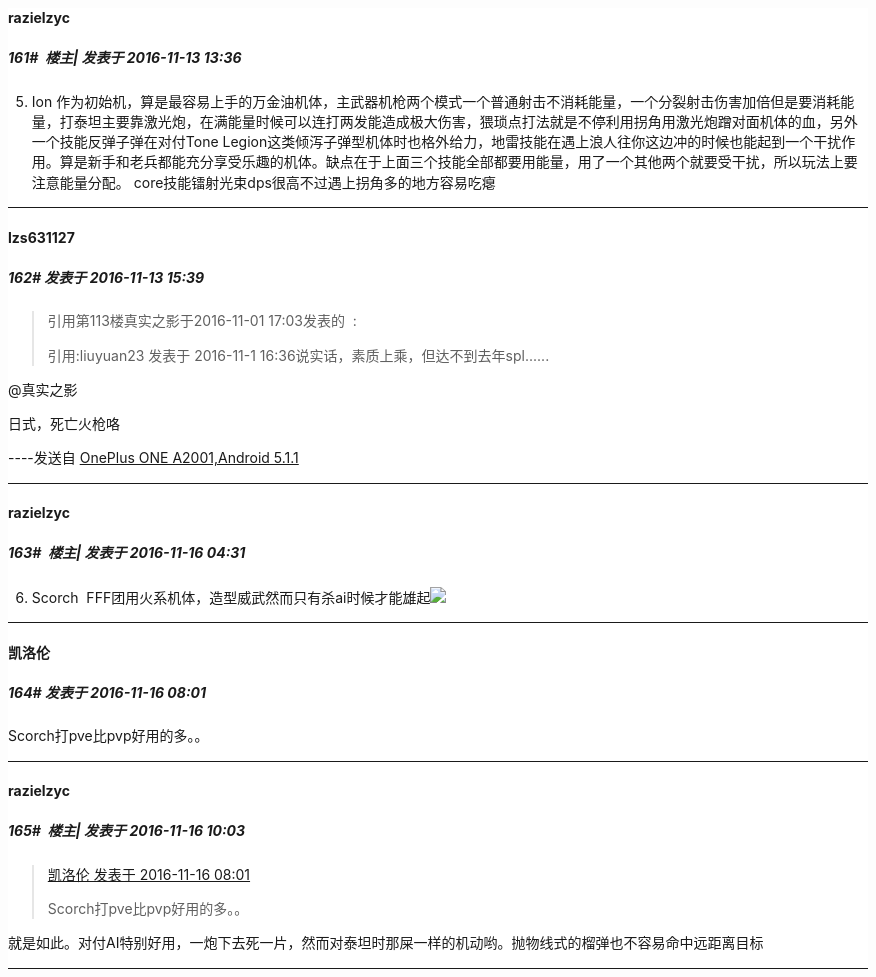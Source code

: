 ####  razielzyc  
##### 161#         楼主| 发表于 2016-11-13 13:36


5. Ion 作为初始机，算是最容易上手的万金油机体，主武器机枪两个模式一个普通射击不消耗能量，一个分裂射击伤害加倍但是要消耗能量，打泰坦主要靠激光炮，在满能量时候可以连打两发能造成极大伤害，猥琐点打法就是不停利用拐角用激光炮蹭对面机体的血，另外一个技能反弹子弹在对付Tone Legion这类倾泻子弹型机体时也格外给力，地雷技能在遇上浪人往你这边冲的时候也能起到一个干扰作用。算是新手和老兵都能充分享受乐趣的机体。缺点在于上面三个技能全部都要用能量，用了一个其他两个就要受干扰，所以玩法上要注意能量分配。 core技能镭射光束dps很高不过遇上拐角多的地方容易吃瘪


-----

####  lzs631127  
##### 162#       发表于 2016-11-13 15:39


<blockquote>引用第113楼真实之影于2016-11-01 17:03发表的  :

引用:liuyuan23 发表于 2016-11-1 16:36说实话，素质上乘，但达不到去年spl......</blockquote>
@真实之影

日式，死亡火枪咯


----发送自 [OnePlus ONE A2001,Android 5.1.1](http://stage1.5j4m.com/?1.21) 


-----

####  razielzyc  
##### 163#         楼主| 发表于 2016-11-16 04:31


6. Scorch  FFF团用火系机体，造型威武然而只有杀ai时候才能雄起<img src="https://static.saraba1st.com/image/smiley/face/06.gif" referrerpolicy="no-referrer">


-----

####  凯洛伦  
##### 164#       发表于 2016-11-16 08:01


Scorch打pve比pvp好用的多。。


-----

####  razielzyc  
##### 165#         楼主| 发表于 2016-11-16 10:03


<blockquote><a href="httphttps://bbs.saraba1st.com/2b/forum.php?mod=redirect&amp;goto=findpost&amp;pid=34192097&amp;ptid=1343201" target="_blank">凯洛伦 发表于 2016-11-16 08:01</a>

Scorch打pve比pvp好用的多。。</blockquote>
就是如此。对付AI特别好用，一炮下去死一片，然而对泰坦时那屎一样的机动哟。抛物线式的榴弹也不容易命中远距离目标


-----

